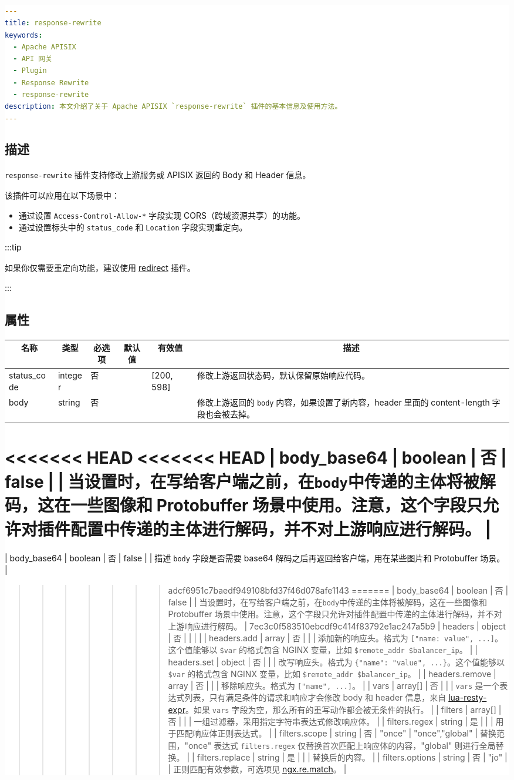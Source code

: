 ```yaml
---
title: response-rewrite
keywords:
  - Apache APISIX
  - API 网关
  - Plugin
  - Response Rewrite
  - response-rewrite
description: 本文介绍了关于 Apache APISIX `response-rewrite` 插件的基本信息及使用方法。
---
```




## 描述

`response-rewrite` 插件支持修改上游服务或 APISIX 返回的 Body 和 Header 信息。

该插件可以应用在以下场景中：

- 通过设置 `Access-Control-Allow-*` 字段实现 CORS（跨域资源共享）的功能。
- 通过设置标头中的 `status_code` 和 `Location` 字段实现重定向。

:::tip

如果你仅需要重定向功能，建议使用 [redirect](redirect.md) 插件。

:::

## 属性

| 名称            | 类型    | 必选项 | 默认值 | 有效值          | 描述                                                                                                                                                                                                                      |
|-----------------|---------|--------|--------|-----------------|---------------------------------------------------------------------------------------------------------------------------------------------------------------------------------------------------------------------------|
| status_code     | integer | 否     |        | [200, 598]      | 修改上游返回状态码，默认保留原始响应代码。                                                                                                                                                                                |
| body            | string  | 否     |        |                 | 修改上游返回的 `body` 内容，如果设置了新内容，header 里面的 content-length 字段也会被去掉。                                                                                                                               |
<<<<<<< HEAD
<<<<<<< HEAD
| body_base64     | boolean | 否     | false  |                 | 当设置时，在写给客户端之前，在`body`中传递的主体将被解码，这在一些图像和 Protobuffer 场景中使用。注意，这个字段只允许对插件配置中传递的主体进行解码，并不对上游响应进行解码。                                                                                                                                 |
=======
| body_base64     | boolean | 否     | false  |                 | 描述 `body` 字段是否需要 base64 解码之后再返回给客户端，用在某些图片和 Protobuffer 场景。                                                                                                                                 |
>>>>>>> adcf6951c7baedf949108bfd37f46d078afe1143
=======
| body_base64     | boolean | 否     | false  |                 | 当设置时，在写给客户端之前，在`body`中传递的主体将被解码，这在一些图像和 Protobuffer 场景中使用。注意，这个字段只允许对插件配置中传递的主体进行解码，并不对上游响应进行解码。                                                                                                                                 |
>>>>>>> 7ec3c0f583510ebcdf9c414f83792e1ac247a5b9
| headers         | object  | 否     |        |                 |                                                                                                                                                                                                                           |
| headers.add     | array   | 否     |        |                 | 添加新的响应头。格式为 `["name: value", ...]`。这个值能够以 `$var` 的格式包含 NGINX 变量，比如 `$remote_addr $balancer_ip`。                                                                                              |
| headers.set     | object  | 否     |        |                 | 改写响应头。格式为 `{"name": "value", ...}`。这个值能够以 `$var` 的格式包含 NGINX 变量，比如 `$remote_addr $balancer_ip`。                                                                                                |
| headers.remove  | array   | 否     |        |                 | 移除响应头。格式为 `["name", ...]`。                                                                                                                                                                                      |
| vars            | array[] | 否     |        |                 | `vars` 是一个表达式列表，只有满足条件的请求和响应才会修改 body 和 header 信息，来自 [lua-resty-expr](https://github.com/api7/lua-resty-expr#operator-list)。如果 `vars` 字段为空，那么所有的重写动作都会被无条件的执行。 |
| filters         | array[] | 否     |        |                 | 一组过滤器，采用指定字符串表达式修改响应体。                                                                                                                                                                              |
| filters.regex   | string  | 是     |        |                 | 用于匹配响应体正则表达式。                                                                                                                                                                                                |
| filters.scope   | string  | 否     | "once" | "once","global" | 替换范围，"once" 表达式 `filters.regex` 仅替换首次匹配上响应体的内容，"global" 则进行全局替换。                                                                                                                           |
| filters.replace | string  | 是     |        |                 | 替换后的内容。                                                                                                                                                                                                            |
| filters.options | string  | 否     | "jo"   |                 | 正则匹配有效参数，可选项见 [ngx.re.match](https://github.com/openresty/lua-nginx-module#ngxrematch)。                                                                                                                     |
